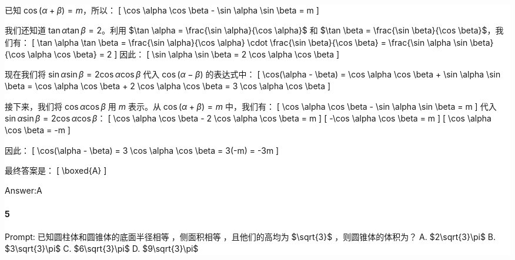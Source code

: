 已知 $\cos(\alpha + \beta) = m$，所以：
\[
\cos \alpha \cos \beta - \sin \alpha \sin \beta = m
\]

我们还知道 $\tan \alpha \tan \beta = 2$。利用 $\tan \alpha = \frac{\sin \alpha}{\cos \alpha}$ 和 $\tan \beta = \frac{\sin \beta}{\cos \beta}$，我们有：
\[
\tan \alpha \tan \beta = \frac{\sin \alpha}{\cos \alpha} \cdot \frac{\sin \beta}{\cos \beta} = \frac{\sin \alpha \sin \beta}{\cos \alpha \cos \beta} = 2
\]
因此：
\[
\sin \alpha \sin \beta = 2 \cos \alpha \cos \beta
\]

现在我们将 $\sin \alpha \sin \beta = 2 \cos \alpha \cos \beta$ 代入 $\cos(\alpha - \beta)$ 的表达式中：
\[
\cos(\alpha - \beta) = \cos \alpha \cos \beta + \sin \alpha \sin \beta = \cos \alpha \cos \beta + 2 \cos \alpha \cos \beta = 3 \cos \alpha \cos \beta
\]

接下来，我们将 $\cos \alpha \cos \beta$ 用 $m$ 表示。从 $\cos(\alpha + \beta) = m$ 中，我们有：
\[
\cos \alpha \cos \beta - \sin \alpha \sin \beta = m
\]
代入 $\sin \alpha \sin \beta = 2 \cos \alpha \cos \beta$：
\[
\cos \alpha \cos \beta - 2 \cos \alpha \cos \beta = m
\]
\[
-\cos \alpha \cos \beta = m
\]
\[
\cos \alpha \cos \beta = -m
\]

因此：
\[
\cos(\alpha - \beta) = 3 \cos \alpha \cos \beta = 3(-m) = -3m
\]

最终答案是：
\[
\boxed{A}
\]

Answer:A

#### 5
Prompt: 已知圆柱体和圆锥体的底面半径相等 ，侧面积相等 ，且他们的高均为 $\sqrt{3}$ ，则圆锥体的体积为？
A. $2\sqrt{3}\pi$
B. $3\sqrt{3}\pi$
C. $6\sqrt{3}\pi$
D. $9\sqrt{3}\pi$
